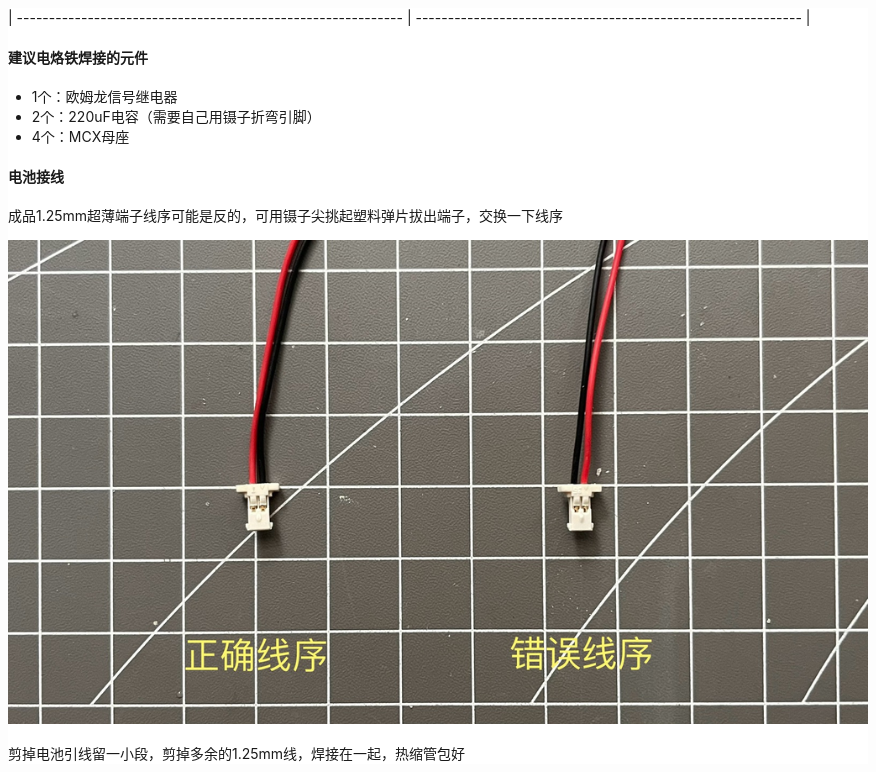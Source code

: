 | ------------------------------------------------------------ | ------------------------------------------------------------ |

#### 建议电烙铁焊接的元件

- 1个：欧姆龙信号继电器
- 2个：220uF电容（需要自己用镊子折弯引脚）
- 4个：MCX母座

#### 电池接线

成品1.25mm超薄端子线序可能是反的，可用镊子尖挑起塑料弹片拔出端子，交换一下线序

![088460253B8957981FA963E5E7D27AB9](Images/电池引线：线序.png)

剪掉电池引线留一小段，剪掉多余的1.25mm线，焊接在一起，热缩管包好
